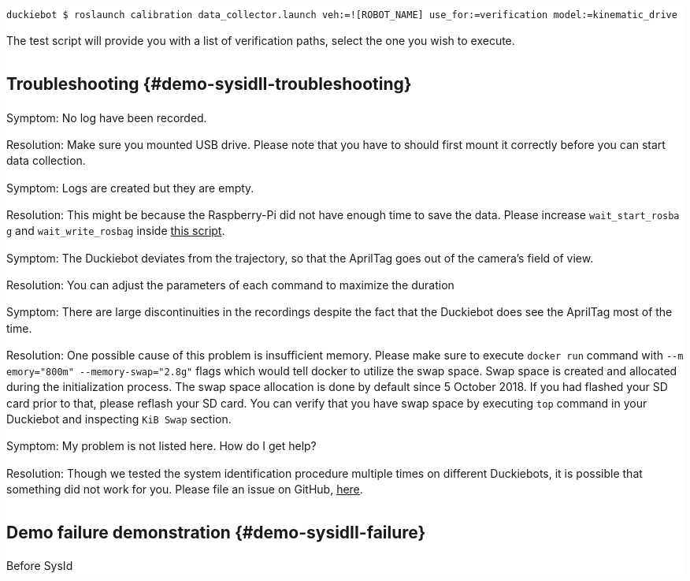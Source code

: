     duckiebot $ roslaunch calibration data_collector.launch veh:=![ROBOT_NAME] use_for:=verification model:=kinematic_drive

The test script will provide you with a list of verification paths, select the one you wish to execute.

## Troubleshooting {#demo-sysidII-troubleshooting}

Symptom: No log have been recorded.

Resolution: Make sure you mounted USB drive. Please note that you have to should first mount it correctly before you can start data collection.

Symptom: Logs are created but they are empty.

Resolution: This might be because the Raspberry-Pi did not have enough time to save the data. Please increase `wait_start_rosbag` and `wait_write_rosbag` inside [this script](https://github.com/selcukercan/Software/blob/system-identificiation-v1/catkin_ws/src/05-teleop/calibration/src/data_collector.py).

Symptom: The Duckiebot deviates from the trajectory, so that the AprilTag goes out of the camera’s field of view.

Resolution: You can adjust the parameters of each command to maximize the duration

Symptom: There are large discontinuities in the recordings despite the fact that the Duckiebot does see the AprilTag most of the time.

Resolution: One possible cause of this problem is insufficient memory. Please make sure to execute `docker run` command with `--memory="800m" --memory-swap="2.8g"` flags which would tell docker to utilize the swap space. Swap space is created and allocated during the initialization process. The swap space allocation is done by default since 5 October 2018. If you had flashed your SD card prior to that, please reflash your SD card. You can verify that you have swap space by executing `top` command in your Duckiebot and inspecting `KiB Swap` section.

Symptom: My problem is not listed here. How do I get help?

Resolution: Though we tested the system identification procedure multiple times on different Duckiebots, it is possible that something did not work for you. Please file an issue on GitHub, [here](https://github.com/selcukercan/Software/issues).

## Demo failure demonstration {#demo-sysidII-failure}

<div figure-id="fig:demo_failed-sysidII">
    <figcaption>Before SysId
    </figcaption>
    <dtvideo src='vimeo:322489800'/>
</div>
